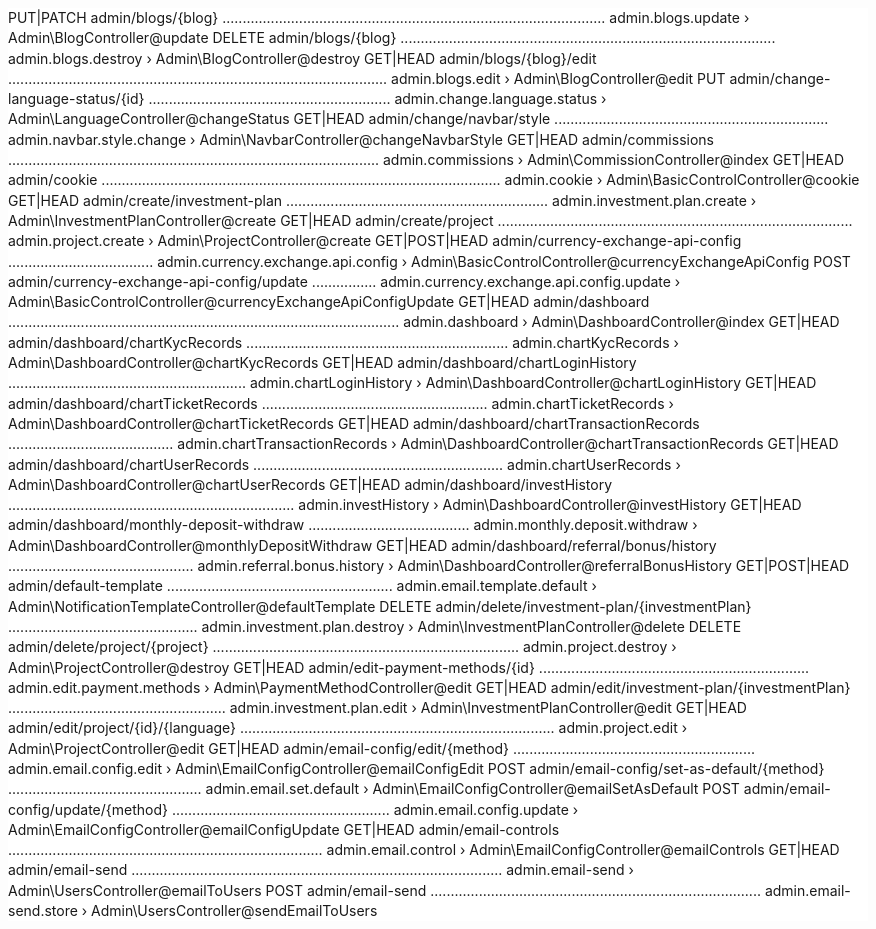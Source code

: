 PUT|PATCH       admin/blogs/{blog} ............................................................................................... admin.blogs.update › Admin\BlogController@update
DELETE          admin/blogs/{blog} ............................................................................................. admin.blogs.destroy › Admin\BlogController@destroy
GET|HEAD        admin/blogs/{blog}/edit .............................................................................................. admin.blogs.edit › Admin\BlogController@edit
PUT             admin/change-language-status/{id} ............................................................ admin.change.language.status › Admin\LanguageController@changeStatus
GET|HEAD        admin/change/navbar/style .................................................................... admin.navbar.style.change › Admin\NavbarController@changeNavbarStyle
GET|HEAD        admin/commissions ............................................................................................ admin.commissions › Admin\CommissionController@index
GET|HEAD        admin/cookie ................................................................................................... admin.cookie › Admin\BasicControlController@cookie
GET|HEAD        admin/create/investment-plan ................................................................. admin.investment.plan.create › Admin\InvestmentPlanController@create
GET|HEAD        admin/create/project ........................................................................................ admin.project.create › Admin\ProjectController@create
GET|POST|HEAD   admin/currency-exchange-api-config .................................... admin.currency.exchange.api.config › Admin\BasicControlController@currencyExchangeApiConfig
POST            admin/currency-exchange-api-config/update ................ admin.currency.exchange.api.config.update › Admin\BasicControlController@currencyExchangeApiConfigUpdate
GET|HEAD        admin/dashboard ................................................................................................. admin.dashboard › Admin\DashboardController@index
GET|HEAD        admin/dashboard/chartKycRecords ................................................................. admin.chartKycRecords › Admin\DashboardController@chartKycRecords
GET|HEAD        admin/dashboard/chartLoginHistory ........................................................... admin.chartLoginHistory › Admin\DashboardController@chartLoginHistory
GET|HEAD        admin/dashboard/chartTicketRecords ........................................................ admin.chartTicketRecords › Admin\DashboardController@chartTicketRecords
GET|HEAD        admin/dashboard/chartTransactionRecords ......................................... admin.chartTransactionRecords › Admin\DashboardController@chartTransactionRecords
GET|HEAD        admin/dashboard/chartUserRecords .............................................................. admin.chartUserRecords › Admin\DashboardController@chartUserRecords
GET|HEAD        admin/dashboard/investHistory ....................................................................... admin.investHistory › Admin\DashboardController@investHistory
GET|HEAD        admin/dashboard/monthly-deposit-withdraw ........................................ admin.monthly.deposit.withdraw › Admin\DashboardController@monthlyDepositWithdraw
GET|HEAD        admin/dashboard/referral/bonus/history .............................................. admin.referral.bonus.history › Admin\DashboardController@referralBonusHistory
GET|POST|HEAD   admin/default-template ........................................................ admin.email.template.default › Admin\NotificationTemplateController@defaultTemplate
DELETE          admin/delete/investment-plan/{investmentPlan} ............................................... admin.investment.plan.destroy › Admin\InvestmentPlanController@delete
DELETE          admin/delete/project/{project} ............................................................................ admin.project.destroy › Admin\ProjectController@destroy
GET|HEAD        admin/edit-payment-methods/{id} ................................................................... admin.edit.payment.methods › Admin\PaymentMethodController@edit
GET|HEAD        admin/edit/investment-plan/{investmentPlan} ...................................................... admin.investment.plan.edit › Admin\InvestmentPlanController@edit
GET|HEAD        admin/edit/project/{id}/{language} .............................................................................. admin.project.edit › Admin\ProjectController@edit
GET|HEAD        admin/email-config/edit/{method} ............................................................ admin.email.config.edit › Admin\EmailConfigController@emailConfigEdit
POST            admin/email-config/set-as-default/{method} ................................................ admin.email.set.default › Admin\EmailConfigController@emailSetAsDefault
POST            admin/email-config/update/{method} ...................................................... admin.email.config.update › Admin\EmailConfigController@emailConfigUpdate
GET|HEAD        admin/email-controls .............................................................................. admin.email.control › Admin\EmailConfigController@emailControls
GET|HEAD        admin/email-send ............................................................................................ admin.email-send › Admin\UsersController@emailToUsers
POST            admin/email-send .................................................................................. admin.email-send.store › Admin\UsersController@sendEmailToUsers